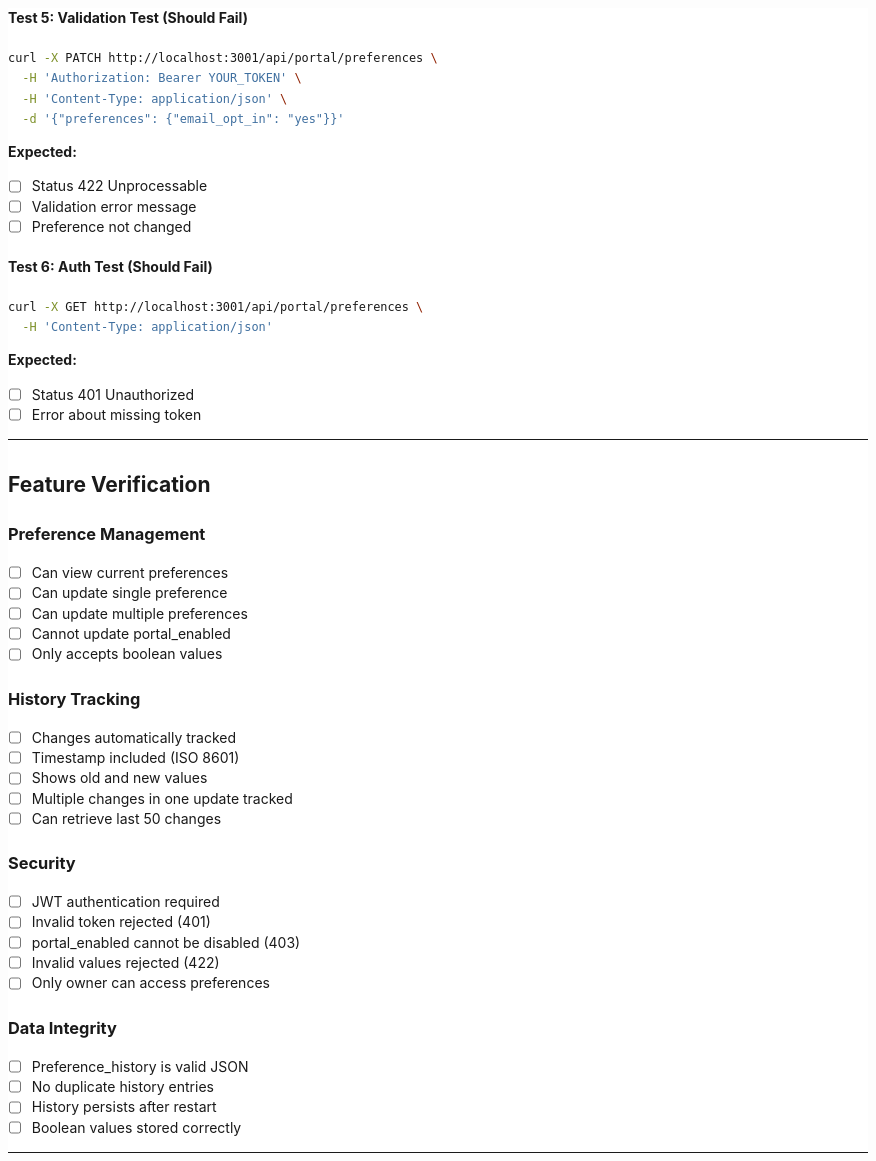 #### Test 5: Validation Test (Should Fail)
```bash
curl -X PATCH http://localhost:3001/api/portal/preferences \
  -H 'Authorization: Bearer YOUR_TOKEN' \
  -H 'Content-Type: application/json' \
  -d '{"preferences": {"email_opt_in": "yes"}}'
```

**Expected:**
- [ ] Status 422 Unprocessable
- [ ] Validation error message
- [ ] Preference not changed

#### Test 6: Auth Test (Should Fail)
```bash
curl -X GET http://localhost:3001/api/portal/preferences \
  -H 'Content-Type: application/json'
```

**Expected:**
- [ ] Status 401 Unauthorized
- [ ] Error about missing token

---

## Feature Verification

### Preference Management
- [ ] Can view current preferences
- [ ] Can update single preference
- [ ] Can update multiple preferences
- [ ] Cannot update portal_enabled
- [ ] Only accepts boolean values

### History Tracking
- [ ] Changes automatically tracked
- [ ] Timestamp included (ISO 8601)
- [ ] Shows old and new values
- [ ] Multiple changes in one update tracked
- [ ] Can retrieve last 50 changes

### Security
- [ ] JWT authentication required
- [ ] Invalid token rejected (401)
- [ ] portal_enabled cannot be disabled (403)
- [ ] Invalid values rejected (422)
- [ ] Only owner can access preferences

### Data Integrity
- [ ] Preference_history is valid JSON
- [ ] No duplicate history entries
- [ ] History persists after restart
- [ ] Boolean values stored correctly

---